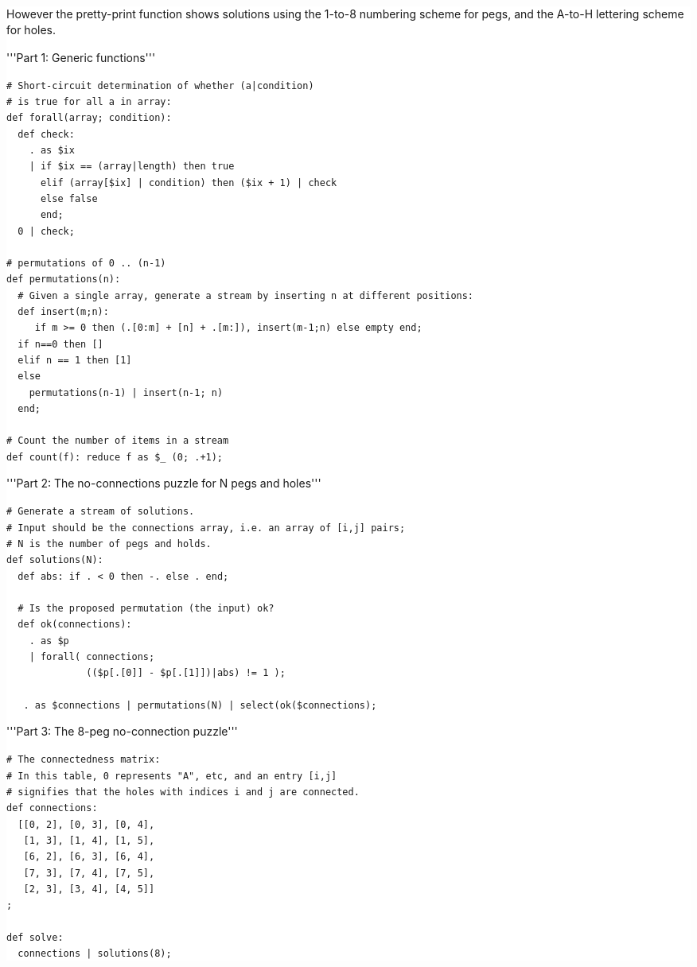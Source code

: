 However the pretty-print function shows solutions using the 1-to-8 numbering scheme for pegs, and the A-to-H lettering scheme for holes.

'''Part 1: Generic functions'''

```jq
# Short-circuit determination of whether (a|condition)
# is true for all a in array:
def forall(array; condition):
  def check:
    . as $ix
    | if $ix == (array|length) then true
      elif (array[$ix] | condition) then ($ix + 1) | check
      else false
      end;
  0 | check;

# permutations of 0 .. (n-1)
def permutations(n):
  # Given a single array, generate a stream by inserting n at different positions:
  def insert(m;n):
     if m >= 0 then (.[0:m] + [n] + .[m:]), insert(m-1;n) else empty end;
  if n==0 then []
  elif n == 1 then [1]
  else
    permutations(n-1) | insert(n-1; n)
  end;

# Count the number of items in a stream
def count(f): reduce f as $_ (0; .+1);
```


'''Part 2: The no-connections puzzle for N pegs and holes'''

```jq
# Generate a stream of solutions.
# Input should be the connections array, i.e. an array of [i,j] pairs;
# N is the number of pegs and holds.
def solutions(N):
  def abs: if . < 0 then -. else . end;

  # Is the proposed permutation (the input) ok?
  def ok(connections):
    . as $p
    | forall( connections; 
              (($p[.[0]] - $p[.[1]])|abs) != 1 );

   . as $connections | permutations(N) | select(ok($connections);
```

'''Part 3: The 8-peg no-connection puzzle'''

```jq
# The connectedness matrix:
# In this table, 0 represents "A", etc, and an entry [i,j]
# signifies that the holes with indices i and j are connected.
def connections: 
  [[0, 2], [0, 3], [0, 4],
   [1, 3], [1, 4], [1, 5],
   [6, 2], [6, 3], [6, 4],
   [7, 3], [7, 4], [7, 5],
   [2, 3], [3, 4], [4, 5]]
;

def solve:
  connections | solutions(8);

```